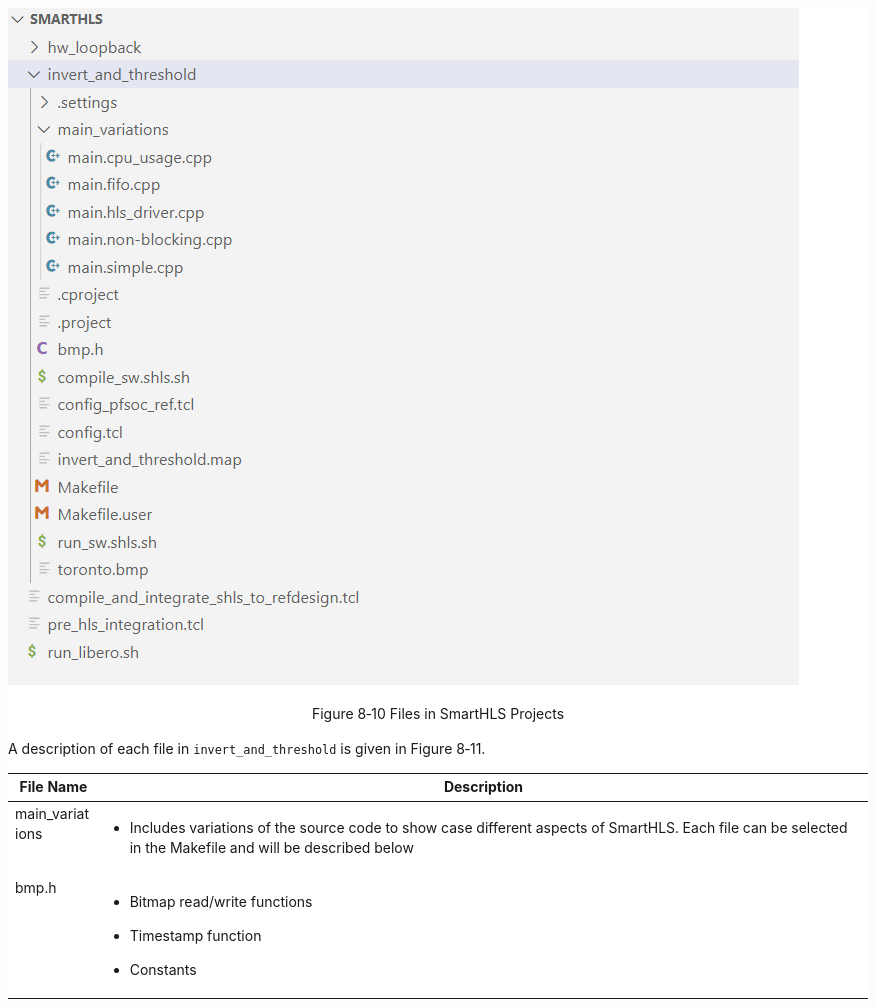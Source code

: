 <img src=".//media/image59.png" />
<p align="center">Figure 8‑10 Files in SmartHLS Projects</p></p>

A description of each file in `invert_and_threshold` is given in Figure
8‑11.

<table>
<thead>
<tr class="header">
<th><strong>File Name</strong></th>
<th><strong>Description</strong></th>
</tr>
</thead>
<tbody>
<tr class="odd">
<td>main_variations</td>
<td><ul>
<li><p>Includes variations of the source code to show case different aspects of SmartHLS. Each file can be selected in the Makefile and will be described below</p></li>
</ul></td>
</tr>
<tr class="even">
<td>bmp.h</td>
<td><ul>
<li><p>Bitmap read/write functions</p></li>
<li><p>Timestamp function</p></li>
<li><p>Constants</p></li>
</ul></td>
</tr>
<tr class="odd">